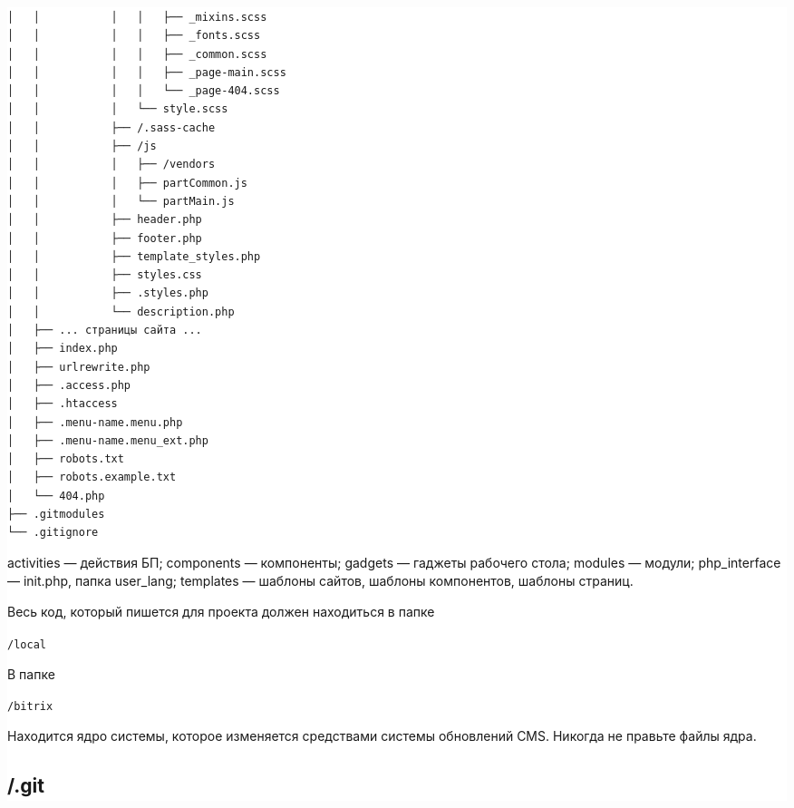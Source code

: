 ```
│   │           │   │   ├── _mixins.scss
│   │           │   │   ├── _fonts.scss
│   │           │   │   ├── _common.scss
│   │           │   │   ├── _page-main.scss
│   │           │   │   └── _page-404.scss
│   │           │   └── style.scss
│   │           ├── /.sass-cache
│   │           ├── /js
│   │           │   ├── /vendors
│   │           │   ├── partCommon.js
│   │           │   └── partMain.js
│   │           ├── header.php
│   │           ├── footer.php
│   │           ├── template_styles.php
│   │           ├── styles.css
│   │           ├── .styles.php
│   │           └── description.php
│   ├── ... страницы сайта ...
│   ├── index.php
│   ├── urlrewrite.php
│   ├── .access.php
│   ├── .htaccess
│   ├── .menu-name.menu.php
│   ├── .menu-name.menu_ext.php
│   ├── robots.txt
│   ├── robots.example.txt
│   └── 404.php
├── .gitmodules
└── .gitignore
```

activities — действия БП;
components — компоненты;
gadgets — гаджеты рабочего стола;
modules — модули;
php_interface — init.php, папка user_lang;
templates — шаблоны сайтов, шаблоны компонентов, шаблоны страниц.

Весь код, который пишется для проекта должен находиться в папке 
```
/local
```

В папке 
```
/bitrix
```

Находится ядро системы, которое изменяется средствами системы обновлений CMS. Никогда не правьте файлы ядра.

## /.git

